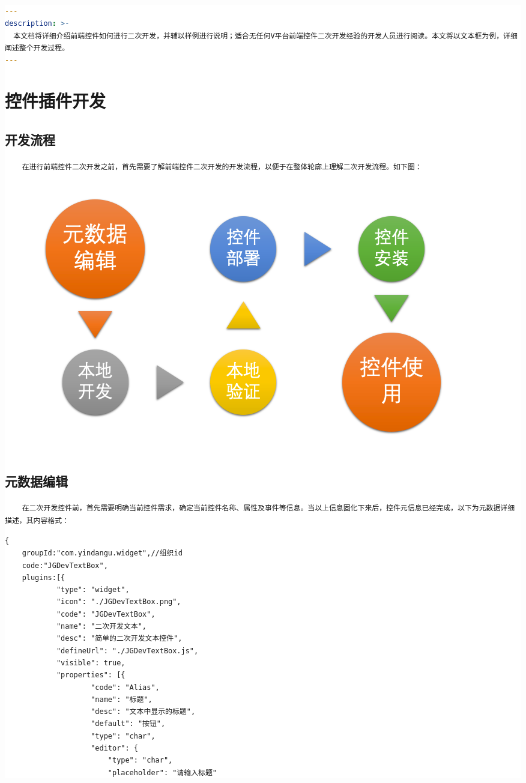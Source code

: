 ```yaml
---
description: >-
  本文档将详细介绍前端控件如何进行二次开发，并辅以样例进行说明；适合无任何V平台前端控件二次开发经验的开发人员进行阅读。本文将以文本框为例，详细阐述整个开发过程。
---
```


# 控件插件开发

## 开发流程

        在进行前端控件二次开发之前，首先需要了解前端控件二次开发的开发流程，以便于在整体轮廓上理解二次开发流程。如下图：

![&#x63A7;&#x4EF6;&#x5F00;&#x53D1;&#x6D41;&#x7A0B;](../../../.gitbook/assets/image%20%2811%29.png)

## 元数据编辑

        在二次开发控件前，首先需要明确当前控件需求，确定当前控件名称、属性及事件等信息。当以上信息固化下来后，控件元信息已经完成，以下为元数据详细描述，其内容格式：

```text
{
    groupId:"com.yindangu.widget",//组织id
    code:"JGDevTextBox",   
    plugins:[{
			"type": "widget",
			"icon": "./JGDevTextBox.png",
			"code": "JGDevTextBox",
			"name": "二次开发文本",
			"desc": "简单的二次开发文本控件",
			"defineUrl": "./JGDevTextBox.js",
			"visible": true,
			"properties": [{
					"code": "Alias",
					"name": "标题",
					"desc": "文本中显示的标题",
					"default": "按钮",
					"type": "char",
					"editor": {
						"type": "char",
						"placeholder": "请输入标题"
```